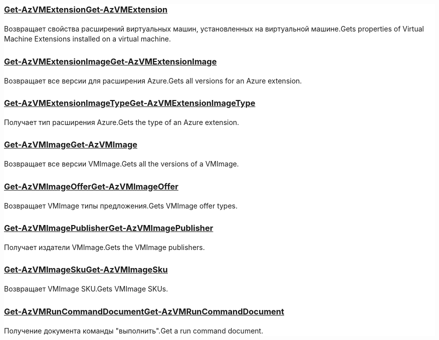 ### [<span data-ttu-id="4b7a2-201">Get-AzVMExtension</span><span class="sxs-lookup"><span data-stu-id="4b7a2-201">Get-AzVMExtension</span></span>](Get-AzVMExtension.md)
<span data-ttu-id="4b7a2-202">Возвращает свойства расширений виртуальных машин, установленных на виртуальной машине.</span><span class="sxs-lookup"><span data-stu-id="4b7a2-202">Gets properties of Virtual Machine Extensions installed on a virtual machine.</span></span>

### [<span data-ttu-id="4b7a2-203">Get-AzVMExtensionImage</span><span class="sxs-lookup"><span data-stu-id="4b7a2-203">Get-AzVMExtensionImage</span></span>](Get-AzVMExtensionImage.md)
<span data-ttu-id="4b7a2-204">Возвращает все версии для расширения Azure.</span><span class="sxs-lookup"><span data-stu-id="4b7a2-204">Gets all versions for an Azure extension.</span></span>

### [<span data-ttu-id="4b7a2-205">Get-AzVMExtensionImageType</span><span class="sxs-lookup"><span data-stu-id="4b7a2-205">Get-AzVMExtensionImageType</span></span>](Get-AzVMExtensionImageType.md)
<span data-ttu-id="4b7a2-206">Получает тип расширения Azure.</span><span class="sxs-lookup"><span data-stu-id="4b7a2-206">Gets the type of an Azure extension.</span></span>

### [<span data-ttu-id="4b7a2-207">Get-AzVMImage</span><span class="sxs-lookup"><span data-stu-id="4b7a2-207">Get-AzVMImage</span></span>](Get-AzVMImage.md)
<span data-ttu-id="4b7a2-208">Возвращает все версии VMImage.</span><span class="sxs-lookup"><span data-stu-id="4b7a2-208">Gets all the versions of a VMImage.</span></span>

### [<span data-ttu-id="4b7a2-209">Get-AzVMImageOffer</span><span class="sxs-lookup"><span data-stu-id="4b7a2-209">Get-AzVMImageOffer</span></span>](Get-AzVMImageOffer.md)
<span data-ttu-id="4b7a2-210">Возвращает VMImage типы предложения.</span><span class="sxs-lookup"><span data-stu-id="4b7a2-210">Gets VMImage offer types.</span></span>

### [<span data-ttu-id="4b7a2-211">Get-AzVMImagePublisher</span><span class="sxs-lookup"><span data-stu-id="4b7a2-211">Get-AzVMImagePublisher</span></span>](Get-AzVMImagePublisher.md)
<span data-ttu-id="4b7a2-212">Получает издатели VMImage.</span><span class="sxs-lookup"><span data-stu-id="4b7a2-212">Gets the VMImage publishers.</span></span>

### [<span data-ttu-id="4b7a2-213">Get-AzVMImageSku</span><span class="sxs-lookup"><span data-stu-id="4b7a2-213">Get-AzVMImageSku</span></span>](Get-AzVMImageSku.md)
<span data-ttu-id="4b7a2-214">Возвращает VMImage SKU.</span><span class="sxs-lookup"><span data-stu-id="4b7a2-214">Gets VMImage SKUs.</span></span>

### [<span data-ttu-id="4b7a2-215">Get-AzVMRunCommandDocument</span><span class="sxs-lookup"><span data-stu-id="4b7a2-215">Get-AzVMRunCommandDocument</span></span>](Get-AzVMRunCommandDocument.md)
<span data-ttu-id="4b7a2-216">Получение документа команды "выполнить".</span><span class="sxs-lookup"><span data-stu-id="4b7a2-216">Get a run command document.</span></span>
